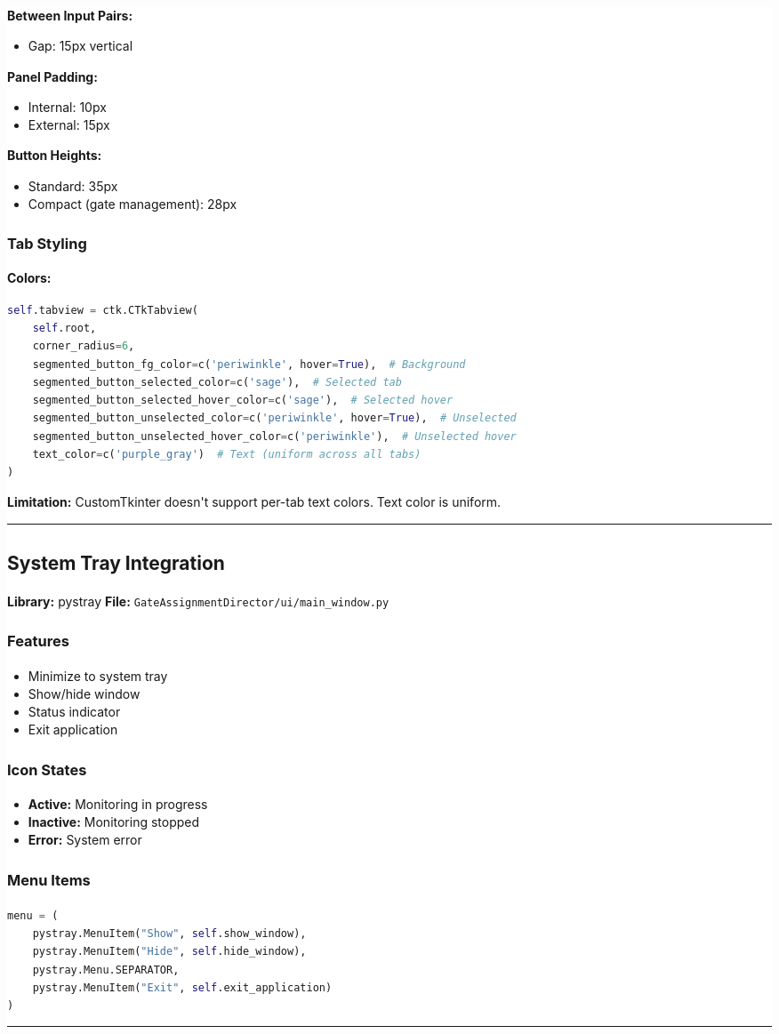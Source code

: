 **Between Input Pairs:**
- Gap: 15px vertical

**Panel Padding:**
- Internal: 10px
- External: 15px

**Button Heights:**
- Standard: 35px
- Compact (gate management): 28px

### Tab Styling

**Colors:**
```python
self.tabview = ctk.CTkTabview(
    self.root,
    corner_radius=6,
    segmented_button_fg_color=c('periwinkle', hover=True),  # Background
    segmented_button_selected_color=c('sage'),  # Selected tab
    segmented_button_selected_hover_color=c('sage'),  # Selected hover
    segmented_button_unselected_color=c('periwinkle', hover=True),  # Unselected
    segmented_button_unselected_hover_color=c('periwinkle'),  # Unselected hover
    text_color=c('purple_gray')  # Text (uniform across all tabs)
)
```

**Limitation:** CustomTkinter doesn't support per-tab text colors. Text color is uniform.

---

## System Tray Integration

**Library:** pystray
**File:** `GateAssignmentDirector/ui/main_window.py`

### Features

- Minimize to system tray
- Show/hide window
- Status indicator
- Exit application

### Icon States

- **Active:** Monitoring in progress
- **Inactive:** Monitoring stopped
- **Error:** System error

### Menu Items

```python
menu = (
    pystray.MenuItem("Show", self.show_window),
    pystray.MenuItem("Hide", self.hide_window),
    pystray.Menu.SEPARATOR,
    pystray.MenuItem("Exit", self.exit_application)
)
```

---